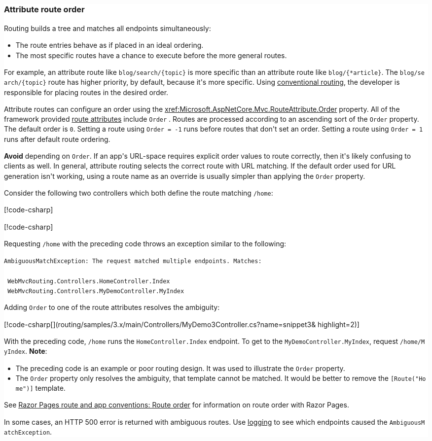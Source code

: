 <a name="routing-ordering-ref-label"></a>
<a name="oar"></a>

### Attribute route order

Routing builds a tree and matches all endpoints simultaneously:

* The route entries behave as if placed in an ideal ordering.
* The most specific routes have a chance to execute before the more general routes.

For example, an attribute route like `blog/search/{topic}` is more specific than an attribute route like `blog/{*article}`. The `blog/search/{topic}` route has higher priority, by default, because it's more specific. Using [conventional routing](#cr), the developer is responsible for placing routes in the desired order.

Attribute routes can configure an order using the <xref:Microsoft.AspNetCore.Mvc.RouteAttribute.Order> property. All of the framework provided [route attributes](xref:Microsoft.AspNetCore.Mvc.RouteAttribute) include `Order` . Routes are processed according to an ascending sort of the `Order` property. The default order is `0`. Setting a route using `Order = -1` runs before routes that don't set an order. Setting a route using `Order = 1` runs after default route ordering.

**Avoid** depending on `Order`. If an app's URL-space requires explicit order values to route correctly, then it's likely confusing to clients as well. In general, attribute routing selects the correct route with URL matching. If the default order used for URL generation isn't working, using a route name as an override is usually simpler than applying the `Order` property.

Consider the following two controllers which both define the route matching `/home`:

[!code-csharp[](routing/samples/3.x/main/Controllers/HomeController.cs?name=snippet2)]

[!code-csharp[](routing/samples/3.x/main/Controllers/MyDemoController.cs?name=snippet)]

Requesting `/home` with the preceding code throws an exception similar to the following:

```text
AmbiguousMatchException: The request matched multiple endpoints. Matches:

 WebMvcRouting.Controllers.HomeController.Index
 WebMvcRouting.Controllers.MyDemoController.MyIndex
```

Adding `Order` to one of the route attributes resolves the ambiguity:

[!code-csharp[](routing/samples/3.x/main/Controllers/MyDemo3Controller.cs?name=snippet3& highlight=2)]

With the preceding code, `/home` runs the `HomeController.Index` endpoint. To get to the `MyDemoController.MyIndex`, request `/home/MyIndex`. **Note**:

* The preceding code is an example or poor routing design. It was used to illustrate the `Order` property.
* The `Order` property only resolves the ambiguity, that template cannot be matched. It would be better to remove the `[Route("Home")]` template.

See [Razor Pages route and app conventions: Route order](xref:razor-pages/razor-pages-conventions#route-order) for information on route order with Razor Pages.

In some cases, an HTTP 500 error is returned with ambiguous routes. Use [logging](xref:fundamentals/logging/index) to see which endpoints caused the `AmbiguousMatchException`.
